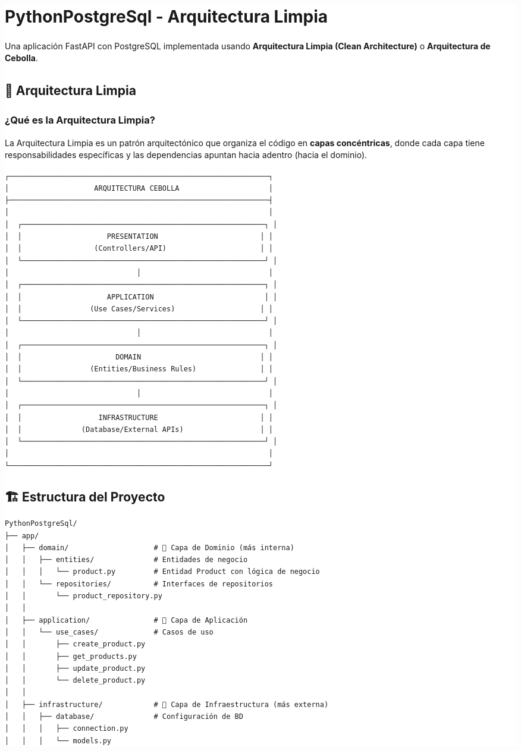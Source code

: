 # PythonPostgreSql - Arquitectura Limpia

Una aplicación FastAPI con PostgreSQL implementada usando **Arquitectura Limpia (Clean Architecture)** o **Arquitectura de Cebolla**.

## 🧅 Arquitectura Limpia

### **¿Qué es la Arquitectura Limpia?**

La Arquitectura Limpia es un patrón arquitectónico que organiza el código en **capas concéntricas**, donde cada capa tiene responsabilidades específicas y las dependencias apuntan hacia adentro (hacia el dominio).

```
┌─────────────────────────────────────────────────────────────┐
│                    ARQUITECTURA CEBOLLA                     │
├─────────────────────────────────────────────────────────────┤
│                                                             │
│  ┌─────────────────────────────────────────────────────────┐ │
│  │                    PRESENTATION                        │ │
│  │                 (Controllers/API)                      │ │
│  └─────────────────────────────────────────────────────────┘ │
│                              │                              │
│  ┌─────────────────────────────────────────────────────────┐ │
│  │                    APPLICATION                          │ │
│  │                (Use Cases/Services)                    │ │
│  └─────────────────────────────────────────────────────────┘ │
│                              │                              │
│  ┌─────────────────────────────────────────────────────────┐ │
│  │                      DOMAIN                            │ │
│  │                (Entities/Business Rules)               │ │
│  └─────────────────────────────────────────────────────────┘ │
│                              │                              │
│  ┌─────────────────────────────────────────────────────────┐ │
│  │                  INFRASTRUCTURE                        │ │
│  │              (Database/External APIs)                  │ │
│  └─────────────────────────────────────────────────────────┘ │
│                                                             │
└─────────────────────────────────────────────────────────────┘
```

## 🏗️ Estructura del Proyecto

```
PythonPostgreSql/
├── app/
│   ├── domain/                    # 🧅 Capa de Dominio (más interna)
│   │   ├── entities/              # Entidades de negocio
│   │   │   └── product.py         # Entidad Product con lógica de negocio
│   │   └── repositories/          # Interfaces de repositorios
│   │       └── product_repository.py
│   │
│   ├── application/               # 🧅 Capa de Aplicación
│   │   └── use_cases/             # Casos de uso
│   │       ├── create_product.py
│   │       ├── get_products.py
│   │       ├── update_product.py
│   │       └── delete_product.py
│   │
│   ├── infrastructure/            # 🧅 Capa de Infraestructura (más externa)
│   │   ├── database/              # Configuración de BD
│   │   │   ├── connection.py
│   │   │   └── models.py
```